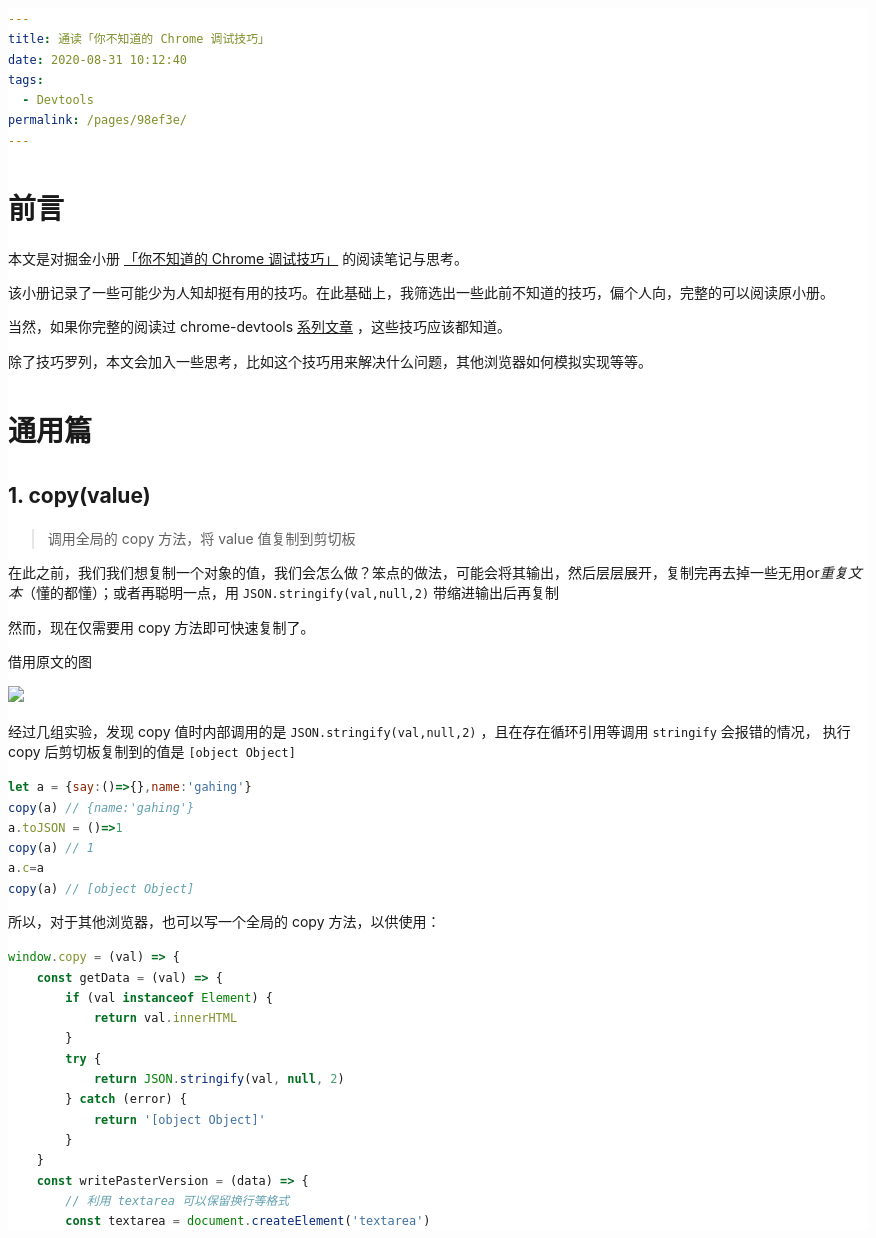 ```yaml
---
title: 通读「你不知道的 Chrome 调试技巧」
date: 2020-08-31 10:12:40
tags: 
  - Devtools
permalink: /pages/98ef3e/
---
```


# 前言

本文是对掘金小册 [「你不知道的 Chrome 调试技巧」](https://juejin.im/book/6844733783166418958/section/6844733783187390477) 的阅读笔记与思考。

该小册记录了一些可能少为人知却挺有用的技巧。在此基础上，我筛选出一些此前不知道的技巧，偏个人向，完整的可以阅读原小册。

当然，如果你完整的阅读过 chrome-devtools [系列文章](https://developers.google.com/web/tools/chrome-devtools) ，这些技巧应该都知道。

除了技巧罗列，本文会加入一些思考，比如这个技巧用来解决什么问题，其他浏览器如何模拟实现等等。



# 通用篇

## 1. copy(value)

> 调用全局的 copy 方法，将 value 值复制到剪切板

在此之前，我们我们想复制一个对象的值，我们会怎么做？笨点的做法，可能会将其输出，然后层层展开，复制完再去掉一些无用or*重复文本*（懂的都懂）；或者再聪明一点，用 `JSON.stringify(val,null,2)` 带缩进输出后再复制

然而，现在仅需要用 copy 方法即可快速复制了。

借用原文的图

![](https://user-gold-cdn.xitu.io/2018/12/7/16787442a1444125?imageslim)

经过几组实验，发现 copy 值时内部调用的是 `JSON.stringify(val,null,2)` ，且在存在循环引用等调用 `stringify` 会报错的情况， 执行 copy 后剪切板复制到的值是 `[object Object]`

```js
let a = {say:()=>{},name:'gahing'}
copy(a) // {name:'gahing'}
a.toJSON = ()=>1
copy(a) // 1
a.c=a
copy(a) // [object Object]
```

所以，对于其他浏览器，也可以写一个全局的 copy 方法，以供使用：
```js
window.copy = (val) => {
    const getData = (val) => {
        if (val instanceof Element) {
            return val.innerHTML
        }
        try {
            return JSON.stringify(val, null, 2)
        } catch (error) {
            return '[object Object]'
        }
    }
    const writePasterVersion = (data) => {
        // 利用 textarea 可以保留换行等格式
        const textarea = document.createElement('textarea')
```